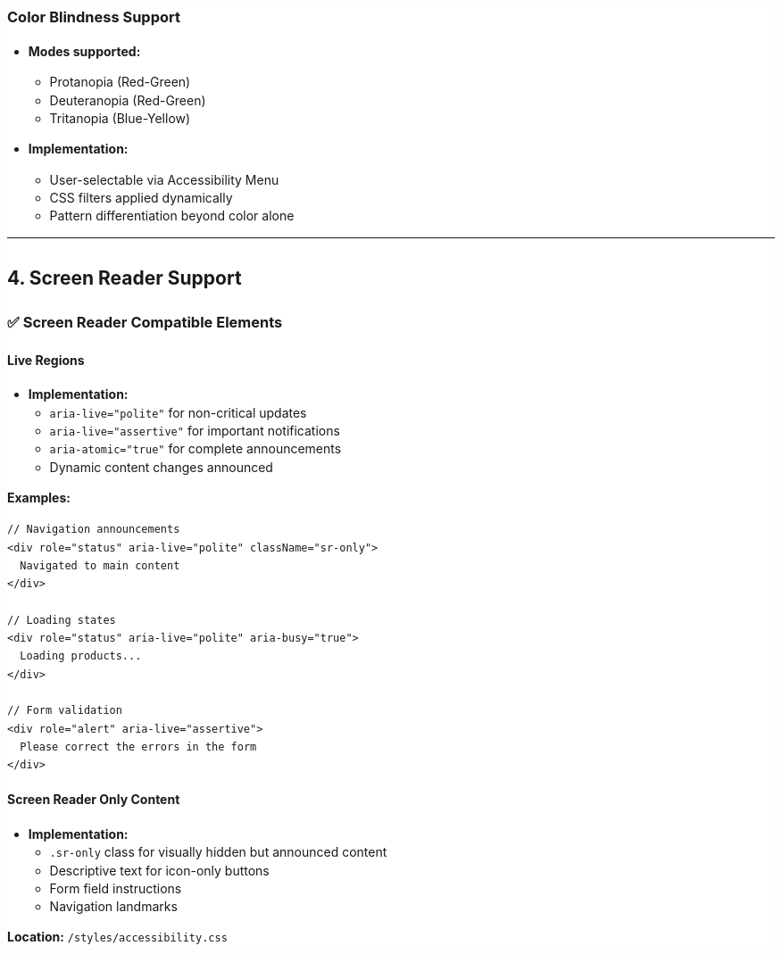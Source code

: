 ### Color Blindness Support

- **Modes supported:**
  - Protanopia (Red-Green)
  - Deuteranopia (Red-Green)
  - Tritanopia (Blue-Yellow)

- **Implementation:**
  - User-selectable via Accessibility Menu
  - CSS filters applied dynamically
  - Pattern differentiation beyond color alone

---

## 4. Screen Reader Support

### ✅ Screen Reader Compatible Elements

#### Live Regions
- **Implementation:**
  - `aria-live="polite"` for non-critical updates
  - `aria-live="assertive"` for important notifications
  - `aria-atomic="true"` for complete announcements
  - Dynamic content changes announced

**Examples:**
```tsx
// Navigation announcements
<div role="status" aria-live="polite" className="sr-only">
  Navigated to main content
</div>

// Loading states
<div role="status" aria-live="polite" aria-busy="true">
  Loading products...
</div>

// Form validation
<div role="alert" aria-live="assertive">
  Please correct the errors in the form
</div>
```

#### Screen Reader Only Content
- **Implementation:**
  - `.sr-only` class for visually hidden but announced content
  - Descriptive text for icon-only buttons
  - Form field instructions
  - Navigation landmarks

**Location:** `/styles/accessibility.css`
